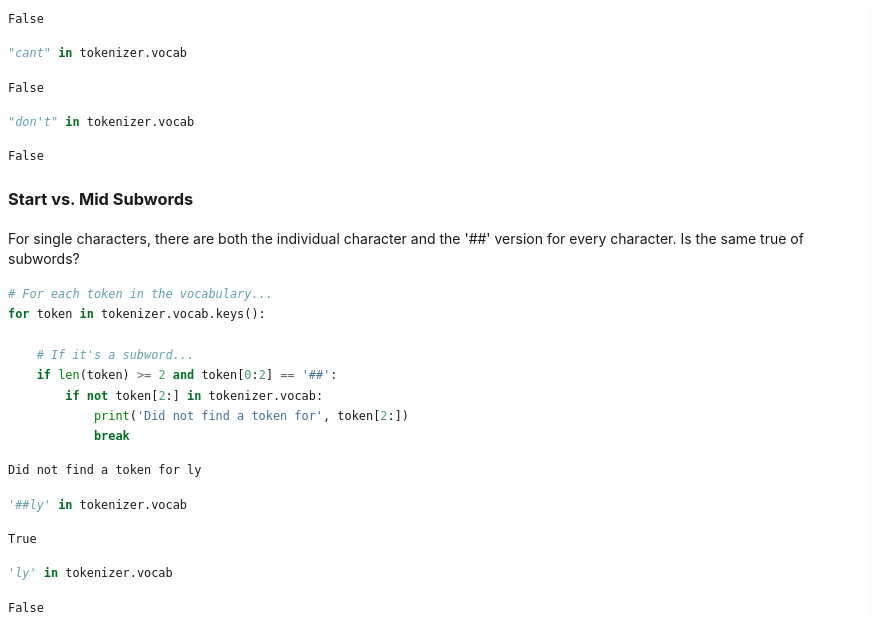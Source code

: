 
    False




```python
"cant" in tokenizer.vocab
```




    False




```python
"don't" in tokenizer.vocab
```




    False



### Start vs. Mid Subwords

For single characters, there are both the individual character and the '##' version for every character. Is the same true of subwords?


```python
# For each token in the vocabulary...
for token in tokenizer.vocab.keys():
    
    # If it's a subword...
    if len(token) >= 2 and token[0:2] == '##':
        if not token[2:] in tokenizer.vocab:
            print('Did not find a token for', token[2:])
            break
```

    Did not find a token for ly



```python
'##ly' in tokenizer.vocab
```




    True




```python
'ly' in tokenizer.vocab
```




    False
